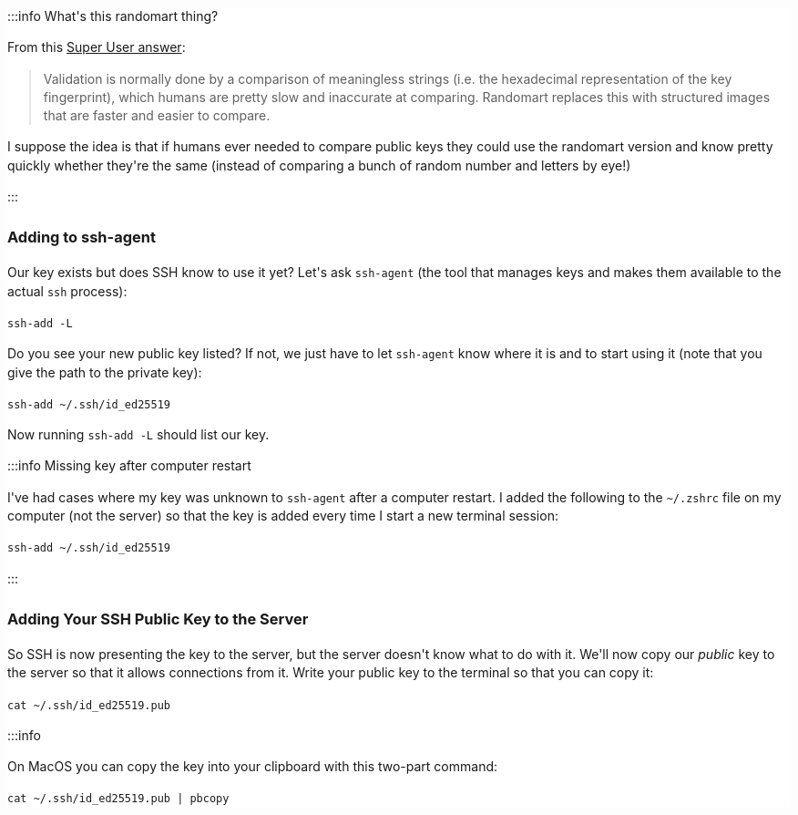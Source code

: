 :::info What's this randomart thing?

From this [Super User answer](https://superuser.com/a/22541):

> Validation is normally done by a comparison of meaningless strings (i.e. the hexadecimal representation of the key fingerprint), which humans are pretty slow and inaccurate at comparing. Randomart replaces this with structured images that are faster and easier to compare.

I suppose the idea is that if humans ever needed to compare public keys they could use the randomart version and know pretty quickly whether they're the same (instead of comparing a bunch of random number and letters by eye!)

:::

### Adding to ssh-agent

Our key exists but does SSH know to use it yet? Let's ask `ssh-agent` (the tool that manages keys and makes them available to the actual `ssh` process):

```
ssh-add -L
```

Do you see your new public key listed? If not, we just have to let `ssh-agent` know where it is and to start using it (note that you give the path to the private key):

```
ssh-add ~/.ssh/id_ed25519
```

Now running `ssh-add -L` should list our key.

:::info Missing key after computer restart

I've had cases where my key was unknown to `ssh-agent` after a computer restart. I added the following to the `~/.zshrc` file on my computer (not the server) so that the key is added every time I start a new terminal session:

```
ssh-add ~/.ssh/id_ed25519
```

:::

### Adding Your SSH Public Key to the Server

So SSH is now presenting the key to the server, but the server doesn't know what to do with it. We'll now copy our _public_ key to the server so that it allows connections from it. Write your public key to the terminal so that you can copy it:

```
cat ~/.ssh/id_ed25519.pub
```

:::info

On MacOS you can copy the key into your clipboard with this two-part command:

```
cat ~/.ssh/id_ed25519.pub | pbcopy
```
